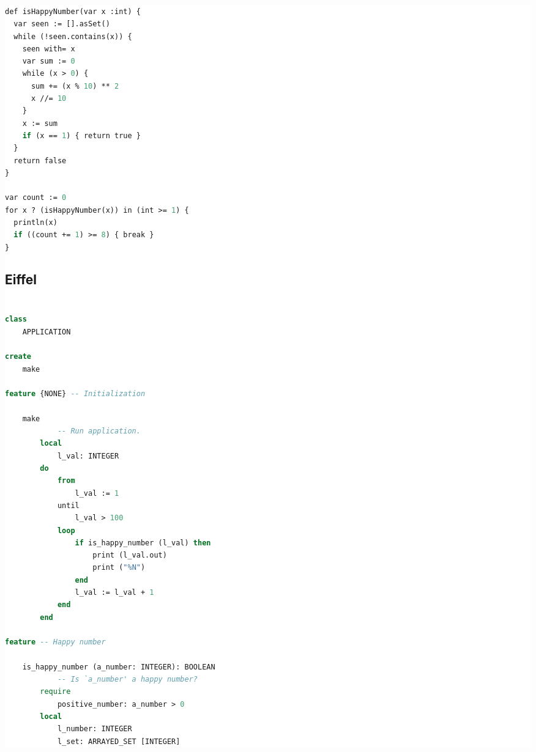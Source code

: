 ```e
def isHappyNumber(var x :int) {
  var seen := [].asSet()
  while (!seen.contains(x)) {
    seen with= x
    var sum := 0
    while (x > 0) {
      sum += (x % 10) ** 2
      x //= 10
    }
    x := sum
    if (x == 1) { return true }
  }
  return false
}

var count := 0
for x ? (isHappyNumber(x)) in (int >= 1) {
  println(x)
  if ((count += 1) >= 8) { break }
}
```



## Eiffel


```Eiffel

class
	APPLICATION

create
	make

feature {NONE} -- Initialization

	make
			-- Run application.
		local
			l_val: INTEGER
		do
			from
				l_val := 1
			until
				l_val > 100
			loop
				if is_happy_number (l_val) then
					print (l_val.out)
					print ("%N")
				end
				l_val := l_val + 1
			end
		end

feature -- Happy number

	is_happy_number (a_number: INTEGER): BOOLEAN
			-- Is `a_number' a happy number?
		require
			positive_number: a_number > 0
		local
			l_number: INTEGER
			l_set: ARRAYED_SET [INTEGER]
```